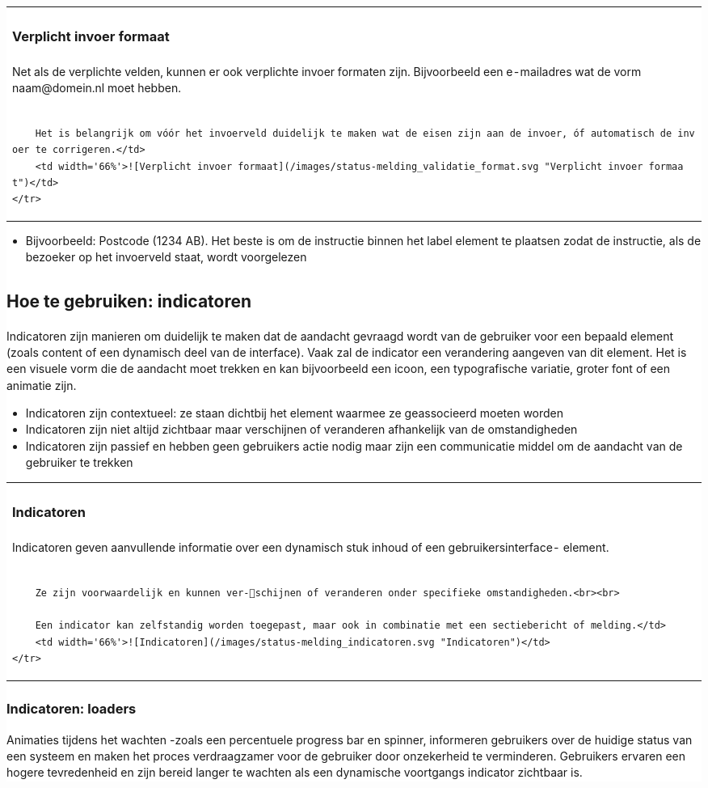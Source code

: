 <table>
    <tr>
        <td width='33%'><h3>Verplicht invoer formaat</h3></td>
    </tr>
    <tr>
        <td valign="top">
        Net als de verplichte velden, kunnen er ook verplichte invoer formaten zijn.
Bijvoorbeeld een e-mailadres wat de vorm naam@domein.nl moet hebben.<br><br>

        Het is belangrijk om vóór het invoerveld duidelijk te maken wat de eisen zijn aan de invoer, óf automatisch de invoer te corrigeren.</td>
        <td width='66%'>![Verplicht invoer formaat](/images/status-melding_validatie_format.svg "Verplicht invoer formaat")</td>
    </tr>
</table>

- Bijvoorbeeld: Postcode (1234 AB). Het beste is om de instructie binnen het label element te plaatsen zodat de instructie, als de bezoeker op het invoerveld staat, wordt voorgelezen

## Hoe te gebruiken: indicatoren
Indicatoren zijn manieren om duidelijk te maken dat de aandacht gevraagd wordt van de gebruiker voor een bepaald element (zoals content of een dynamisch deel van de interface). Vaak zal de indicator een verandering aangeven van dit element. Het is een visuele vorm die de aandacht moet trekken en kan bijvoorbeeld een icoon, een typografische variatie, groter font of een animatie zijn.
- Indicatoren zijn contextueel: ze staan dichtbij het element waarmee ze geassocieerd moeten worden
- Indicatoren zijn niet altijd zichtbaar maar verschijnen of veranderen afhankelijk van de omstandigheden
- Indicatoren zijn passief en hebben geen gebruikers actie nodig maar zijn een communicatie middel om de aandacht van de gebruiker te trekken

<table>
    <tr>
        <td width='33%'><h3>Indicatoren</h3></td>
    </tr>
    <tr>
        <td valign="top">
        Indicatoren geven aanvullende informatie over een dynamisch stuk inhoud of een gebruikersinterface- element.<br><br>

        Ze zijn voorwaardelijk en kunnen ver-schijnen of veranderen onder specifieke omstandigheden.<br><br>

        Een indicator kan zelfstandig worden toegepast, maar ook in combinatie met een sectiebericht of melding.</td>
        <td width='66%'>![Indicatoren](/images/status-melding_indicatoren.svg "Indicatoren")</td>
    </tr>
</table>

### Indicatoren: loaders
Animaties tijdens het wachten -zoals een percentuele progress bar en spinner, informeren gebruikers over de huidige status van een systeem en maken het proces verdraagzamer voor de gebruiker door onzekerheid te verminderen. Gebruikers ervaren een hogere tevredenheid en zijn bereid langer te wachten als een dynamische voortgangs indicator zichtbaar is.
